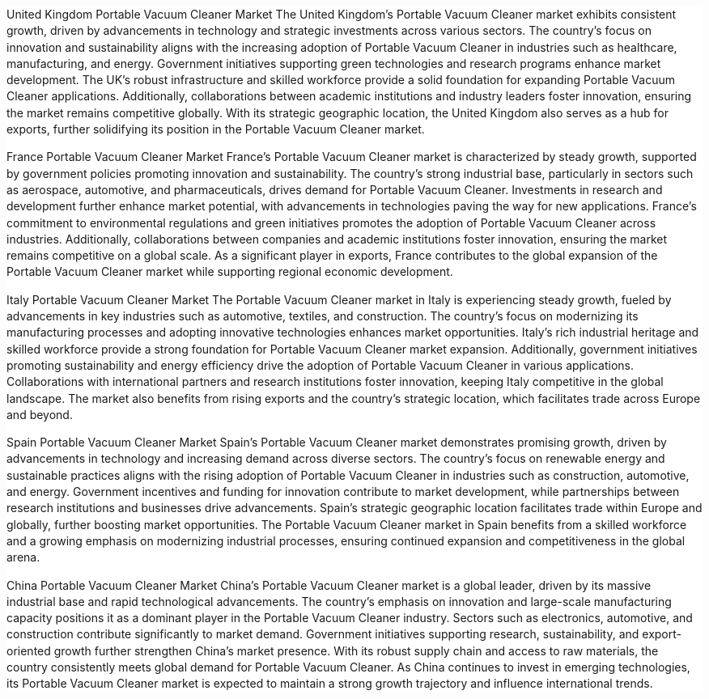 United Kingdom Portable Vacuum Cleaner Market
The United Kingdom’s Portable Vacuum Cleaner market exhibits consistent growth, driven by advancements in technology and strategic investments across various sectors. The country’s focus on innovation and sustainability aligns with the increasing adoption of Portable Vacuum Cleaner in industries such as healthcare, manufacturing, and energy. Government initiatives supporting green technologies and research programs enhance market development. The UK’s robust infrastructure and skilled workforce provide a solid foundation for expanding Portable Vacuum Cleaner applications. Additionally, collaborations between academic institutions and industry leaders foster innovation, ensuring the market remains competitive globally. With its strategic geographic location, the United Kingdom also serves as a hub for exports, further solidifying its position in the Portable Vacuum Cleaner market.

France Portable Vacuum Cleaner Market
France’s Portable Vacuum Cleaner market is characterized by steady growth, supported by government policies promoting innovation and sustainability. The country’s strong industrial base, particularly in sectors such as aerospace, automotive, and pharmaceuticals, drives demand for Portable Vacuum Cleaner. Investments in research and development further enhance market potential, with advancements in technologies paving the way for new applications. France’s commitment to environmental regulations and green initiatives promotes the adoption of Portable Vacuum Cleaner across industries. Additionally, collaborations between companies and academic institutions foster innovation, ensuring the market remains competitive on a global scale. As a significant player in exports, France contributes to the global expansion of the Portable Vacuum Cleaner market while supporting regional economic development.

Italy Portable Vacuum Cleaner Market
The Portable Vacuum Cleaner market in Italy is experiencing steady growth, fueled by advancements in key industries such as automotive, textiles, and construction. The country’s focus on modernizing its manufacturing processes and adopting innovative technologies enhances market opportunities. Italy’s rich industrial heritage and skilled workforce provide a strong foundation for Portable Vacuum Cleaner market expansion. Additionally, government initiatives promoting sustainability and energy efficiency drive the adoption of Portable Vacuum Cleaner in various applications. Collaborations with international partners and research institutions foster innovation, keeping Italy competitive in the global landscape. The market also benefits from rising exports and the country’s strategic location, which facilitates trade across Europe and beyond.

Spain Portable Vacuum Cleaner Market
Spain’s Portable Vacuum Cleaner market demonstrates promising growth, driven by advancements in technology and increasing demand across diverse sectors. The country’s focus on renewable energy and sustainable practices aligns with the rising adoption of Portable Vacuum Cleaner in industries such as construction, automotive, and energy. Government incentives and funding for innovation contribute to market development, while partnerships between research institutions and businesses drive advancements. Spain’s strategic geographic location facilitates trade within Europe and globally, further boosting market opportunities. The Portable Vacuum Cleaner market in Spain benefits from a skilled workforce and a growing emphasis on modernizing industrial processes, ensuring continued expansion and competitiveness in the global arena.

China Portable Vacuum Cleaner Market
China’s Portable Vacuum Cleaner market is a global leader, driven by its massive industrial base and rapid technological advancements. The country’s emphasis on innovation and large-scale manufacturing capacity positions it as a dominant player in the Portable Vacuum Cleaner industry. Sectors such as electronics, automotive, and construction contribute significantly to market demand. Government initiatives supporting research, sustainability, and export-oriented growth further strengthen China’s market presence. With its robust supply chain and access to raw materials, the country consistently meets global demand for Portable Vacuum Cleaner. As China continues to invest in emerging technologies, its Portable Vacuum Cleaner market is expected to maintain a strong growth trajectory and influence international trends.
